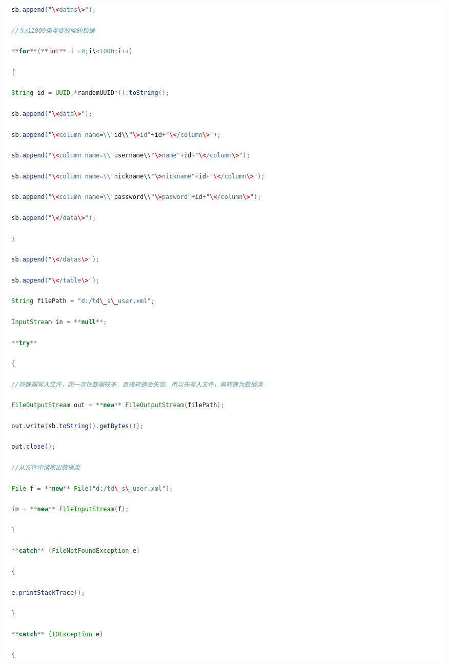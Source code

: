 ```Java
  sb.append("\<datas\>");

  //生成1000条需要校验的数据

  **for**(**int** i =0;i\<1000;i++)

  {

  String id = UUID.*randomUUID*().toString();

  sb.append("\<data\>");

  sb.append("\<column name=\\"id\\"\>id"+id+"\</column\>");

  sb.append("\<column name=\\"username\\"\>name"+id+"\</column\>");

  sb.append("\<column name=\\"nickname\\"\>nickname"+id+"\</column\>");

  sb.append("\<column name=\\"password\\"\>pasword"+id+"\</column\>");

  sb.append("\</data\>");

  }

  sb.append("\</datas\>");

  sb.append("\</table\>");

  String filePath = "d:/td\_s\_user.xml";

  InputStream in = **null**;

  **try**

  {

  //将数据写入文件，因一次性数据较多，直接转换会失败，所以先写入文件，再转换为数据流

  FileOutputStream out = **new** FileOutputStream(filePath);

  out.write(sb.toString().getBytes());

  out.close();

  //从文件中读取出数据流

  File f = **new** File("d:/td\_s\_user.xml");

  in = **new** FileInputStream(f);

  }

  **catch** (FileNotFoundException e)

  {

  e.printStackTrace();

  }

  **catch** (IOException e)

  {
```